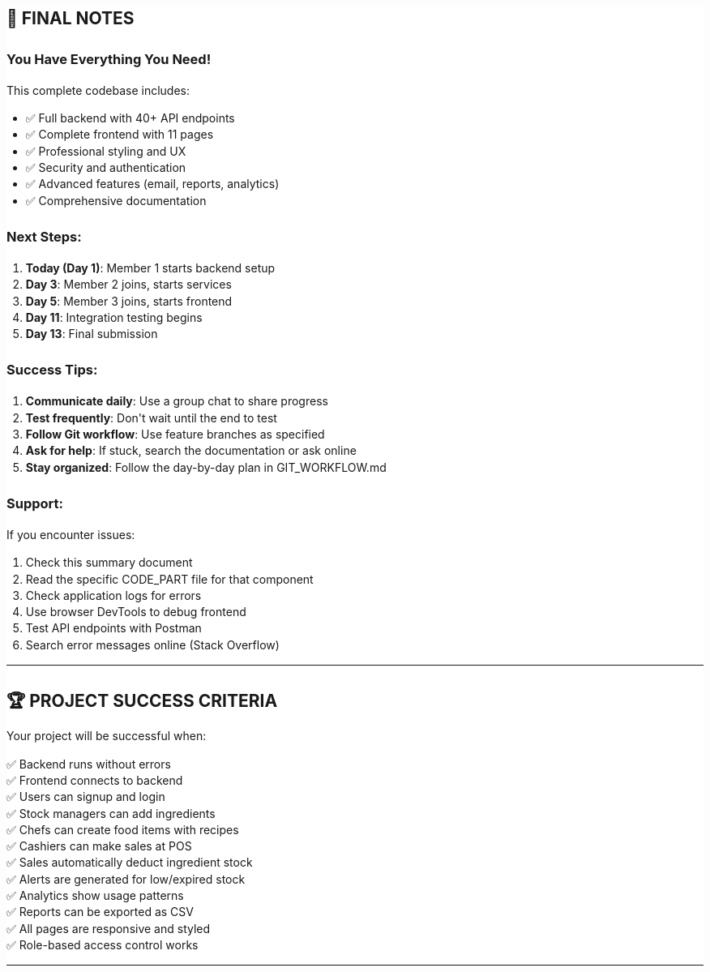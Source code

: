 
## 🎉 FINAL NOTES

### You Have Everything You Need!

This complete codebase includes:
- ✅ Full backend with 40+ API endpoints
- ✅ Complete frontend with 11 pages
- ✅ Professional styling and UX
- ✅ Security and authentication
- ✅ Advanced features (email, reports, analytics)
- ✅ Comprehensive documentation

### Next Steps:

1. **Today (Day 1)**: Member 1 starts backend setup
2. **Day 3**: Member 2 joins, starts services
3. **Day 5**: Member 3 joins, starts frontend
4. **Day 11**: Integration testing begins
5. **Day 13**: Final submission

### Success Tips:

1. **Communicate daily**: Use a group chat to share progress
2. **Test frequently**: Don't wait until the end to test
3. **Follow Git workflow**: Use feature branches as specified
4. **Ask for help**: If stuck, search the documentation or ask online
5. **Stay organized**: Follow the day-by-day plan in GIT_WORKFLOW.md

### Support:

If you encounter issues:
1. Check this summary document
2. Read the specific CODE_PART file for that component
3. Check application logs for errors
4. Use browser DevTools to debug frontend
5. Test API endpoints with Postman
6. Search error messages online (Stack Overflow)

---

## 🏆 PROJECT SUCCESS CRITERIA

Your project will be successful when:

✅ Backend runs without errors  
✅ Frontend connects to backend  
✅ Users can signup and login  
✅ Stock managers can add ingredients  
✅ Chefs can create food items with recipes  
✅ Cashiers can make sales at POS  
✅ Sales automatically deduct ingredient stock  
✅ Alerts are generated for low/expired stock  
✅ Analytics show usage patterns  
✅ Reports can be exported as CSV  
✅ All pages are responsive and styled  
✅ Role-based access control works  

---